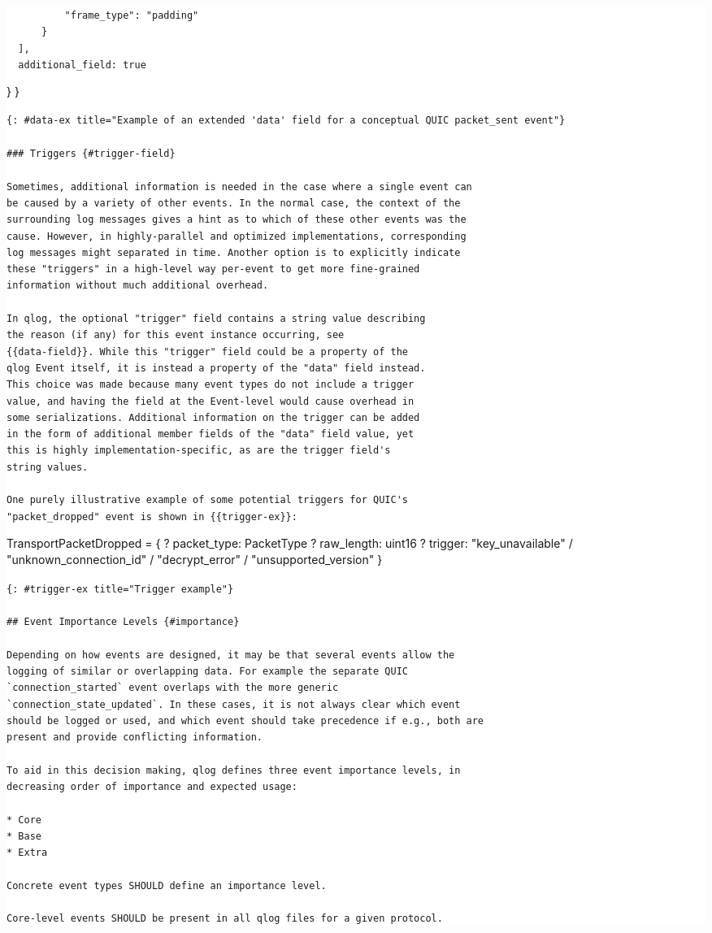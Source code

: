               "frame_type": "padding"
          }
      ],
      additional_field: true
  }
}
~~~~~~~~
{: #data-ex title="Example of an extended 'data' field for a conceptual QUIC packet_sent event"}

### Triggers {#trigger-field}

Sometimes, additional information is needed in the case where a single event can
be caused by a variety of other events. In the normal case, the context of the
surrounding log messages gives a hint as to which of these other events was the
cause. However, in highly-parallel and optimized implementations, corresponding
log messages might separated in time. Another option is to explicitly indicate
these "triggers" in a high-level way per-event to get more fine-grained
information without much additional overhead.

In qlog, the optional "trigger" field contains a string value describing
the reason (if any) for this event instance occurring, see
{{data-field}}. While this "trigger" field could be a property of the
qlog Event itself, it is instead a property of the "data" field instead.
This choice was made because many event types do not include a trigger
value, and having the field at the Event-level would cause overhead in
some serializations. Additional information on the trigger can be added
in the form of additional member fields of the "data" field value, yet
this is highly implementation-specific, as are the trigger field's
string values.

One purely illustrative example of some potential triggers for QUIC's
"packet_dropped" event is shown in {{trigger-ex}}:

~~~~~~~~
TransportPacketDropped = {
    ? packet_type: PacketType
    ? raw_length: uint16
    ? trigger: "key_unavailable" /
               "unknown_connection_id" /
               "decrypt_error" /
               "unsupported_version"
}
~~~~~~~~
{: #trigger-ex title="Trigger example"}

## Event Importance Levels {#importance}

Depending on how events are designed, it may be that several events allow the
logging of similar or overlapping data. For example the separate QUIC
`connection_started` event overlaps with the more generic
`connection_state_updated`. In these cases, it is not always clear which event
should be logged or used, and which event should take precedence if e.g., both are
present and provide conflicting information.

To aid in this decision making, qlog defines three event importance levels, in
decreasing order of importance and expected usage:

* Core
* Base
* Extra

Concrete event types SHOULD define an importance level.

Core-level events SHOULD be present in all qlog files for a given protocol.
~~~~~~~~